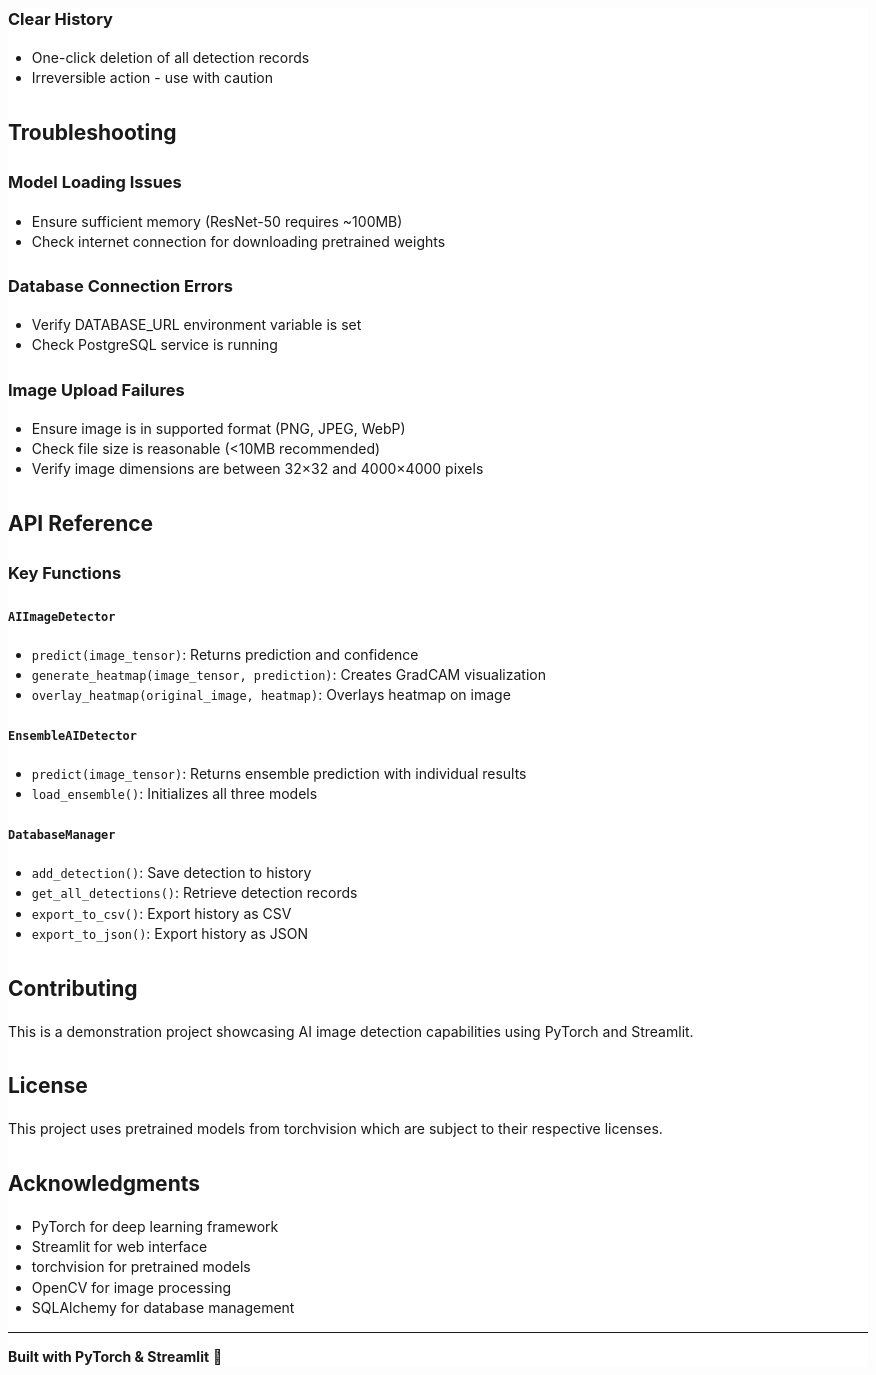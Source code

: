 ### Clear History
- One-click deletion of all detection records
- Irreversible action - use with caution

## Troubleshooting

### Model Loading Issues
- Ensure sufficient memory (ResNet-50 requires ~100MB)
- Check internet connection for downloading pretrained weights

### Database Connection Errors
- Verify DATABASE_URL environment variable is set
- Check PostgreSQL service is running

### Image Upload Failures
- Ensure image is in supported format (PNG, JPEG, WebP)
- Check file size is reasonable (<10MB recommended)
- Verify image dimensions are between 32×32 and 4000×4000 pixels

## API Reference

### Key Functions

#### `AIImageDetector`
- `predict(image_tensor)`: Returns prediction and confidence
- `generate_heatmap(image_tensor, prediction)`: Creates GradCAM visualization
- `overlay_heatmap(original_image, heatmap)`: Overlays heatmap on image

#### `EnsembleAIDetector`
- `predict(image_tensor)`: Returns ensemble prediction with individual results
- `load_ensemble()`: Initializes all three models

#### `DatabaseManager`
- `add_detection()`: Save detection to history
- `get_all_detections()`: Retrieve detection records
- `export_to_csv()`: Export history as CSV
- `export_to_json()`: Export history as JSON

## Contributing

This is a demonstration project showcasing AI image detection capabilities using PyTorch and Streamlit.

## License

This project uses pretrained models from torchvision which are subject to their respective licenses.

## Acknowledgments

- PyTorch for deep learning framework
- Streamlit for web interface
- torchvision for pretrained models
- OpenCV for image processing
- SQLAlchemy for database management

---

**Built with PyTorch & Streamlit** 🔬
